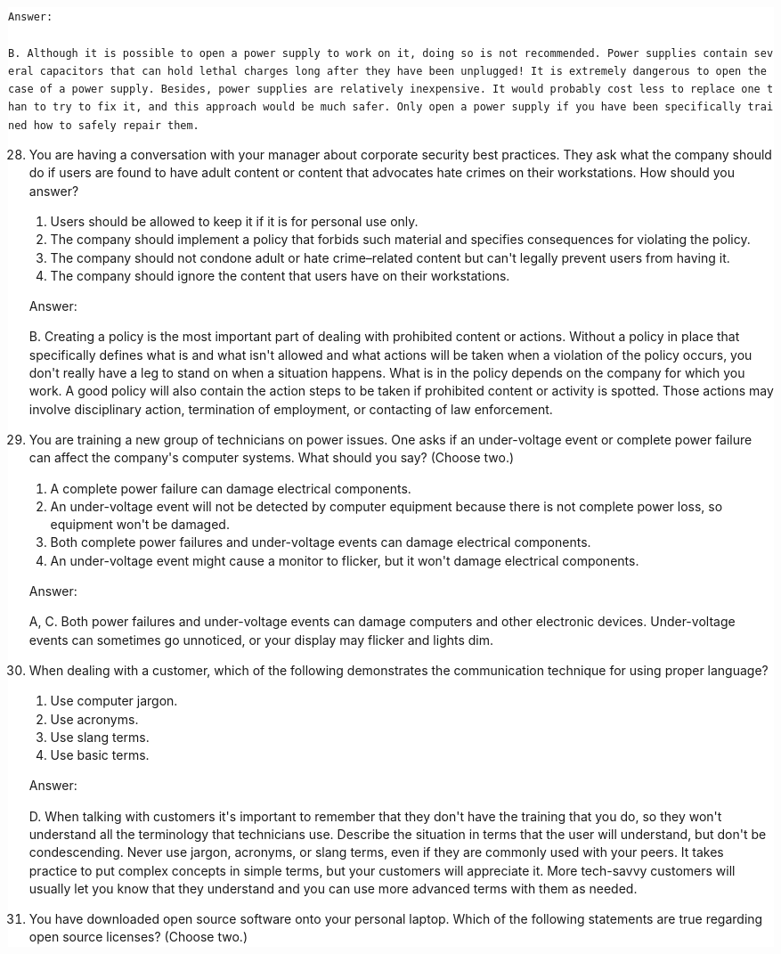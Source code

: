     Answer:

    B. Although it is possible to open a power supply to work on it, doing so is not recommended. Power supplies contain several capacitors that can hold lethal charges long after they have been unplugged! It is extremely dangerous to open the case of a power supply. Besides, power supplies are relatively inexpensive. It would probably cost less to replace one than to try to fix it, and this approach would be much safer. Only open a power supply if you have been specifically trained how to safely repair them.
28. You are having a conversation with your manager about corporate security best practices. They ask what the company should do if users are found to have adult content or content that advocates hate crimes on their workstations. How should you answer?

    1. Users should be allowed to keep it if it is for personal use only.
    2. The company should implement a policy that forbids such material and specifies consequences for violating the policy.
    3. The company should not condone adult or hate crime–related content but can't legally prevent users from having it.
    4. The company should ignore the content that users have on their workstations.

    Answer:

    B. Creating a policy is the most important part of dealing with prohibited content or actions. Without a policy in place that specifically defines what is and what isn't allowed and what actions will be taken when a violation of the policy occurs, you don't really have a leg to stand on when a situation happens. What is in the policy depends on the company for which you work. A good policy will also contain the action steps to be taken if prohibited content or activity is spotted. Those actions may involve disciplinary action, termination of employment, or contacting of law enforcement.
29. You are training a new group of technicians on power issues. One asks if an under-voltage event or complete power failure can affect the company's computer systems. What should you say? (Choose two.)

    1. A complete power failure can damage electrical components.
    2. An under-voltage event will not be detected by computer equipment because there is not complete power loss, so equipment won't be damaged.
    3. Both complete power failures and under-voltage events can damage electrical components.
    4. An under-voltage event might cause a monitor to flicker, but it won't damage electrical components.

    Answer:

    A, C. Both power failures and under-voltage events can damage computers and other electronic devices. Under-voltage events can sometimes go unnoticed, or your display may flicker and lights dim.
30. When dealing with a customer, which of the following demonstrates the communication technique for using proper language?

    1. Use computer jargon.
    2. Use acronyms.
    3. Use slang terms.
    4. Use basic terms.

    Answer:

    D. When talking with customers it's important to remember that they don't have the training that you do, so they won't understand all the terminology that technicians use. Describe the situation in terms that the user will understand, but don't be condescending. Never use jargon, acronyms, or slang terms, even if they are commonly used with your peers. It takes practice to put complex concepts in simple terms, but your customers will appreciate it. More tech-savvy customers will usually let you know that they understand and you can use more advanced terms with them as needed.
31. You have downloaded open source software onto your personal laptop. Which of the following statements are true regarding open source licenses? (Choose two.)
